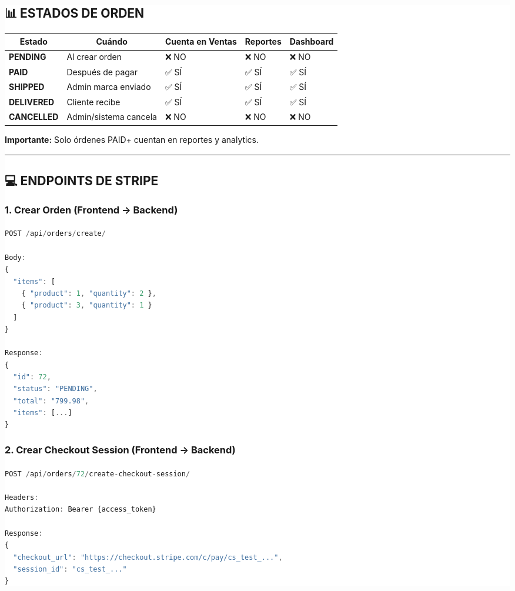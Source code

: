 
## 📊 ESTADOS DE ORDEN

| Estado | Cuándo | Cuenta en Ventas | Reportes | Dashboard |
|--------|--------|------------------|----------|-----------|
| **PENDING** | Al crear orden | ❌ NO | ❌ NO | ❌ NO |
| **PAID** | Después de pagar | ✅ SÍ | ✅ SÍ | ✅ SÍ |
| **SHIPPED** | Admin marca enviado | ✅ SÍ | ✅ SÍ | ✅ SÍ |
| **DELIVERED** | Cliente recibe | ✅ SÍ | ✅ SÍ | ✅ SÍ |
| **CANCELLED** | Admin/sistema cancela | ❌ NO | ❌ NO | ❌ NO |

**Importante:** Solo órdenes PAID+ cuentan en reportes y analytics.

---

## 💻 ENDPOINTS DE STRIPE

### 1. Crear Orden (Frontend → Backend)
```javascript
POST /api/orders/create/

Body:
{
  "items": [
    { "product": 1, "quantity": 2 },
    { "product": 3, "quantity": 1 }
  ]
}

Response:
{
  "id": 72,
  "status": "PENDING",
  "total": "799.98",
  "items": [...]
}
```

### 2. Crear Checkout Session (Frontend → Backend)
```javascript
POST /api/orders/72/create-checkout-session/

Headers:
Authorization: Bearer {access_token}

Response:
{
  "checkout_url": "https://checkout.stripe.com/c/pay/cs_test_...",
  "session_id": "cs_test_..."
}
```
